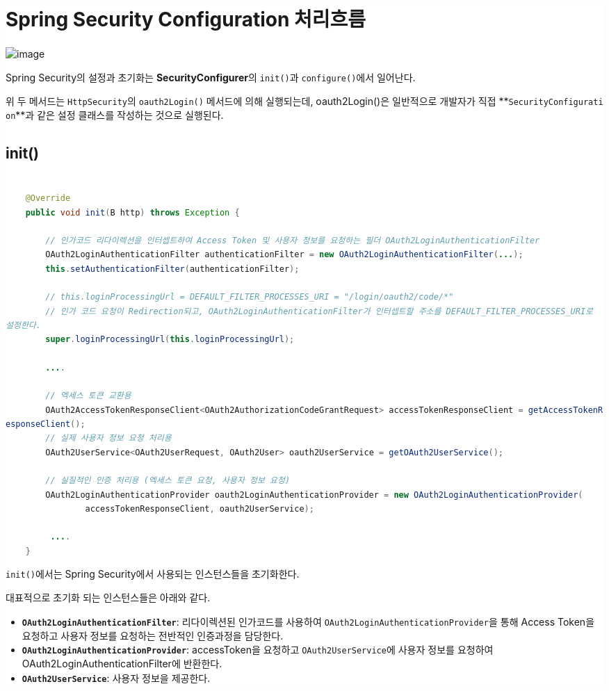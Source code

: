 # Spring Security Configuration 처리흐름

![image](https://github.com/user-attachments/assets/818e8335-b85b-413f-9228-a52ea6370ec3)

Spring Security의 설정과 초기화는 **SecurityConfigurer**의 `init()`과 `configure()`에서 일어난다.

위 두 메서드는 `HttpSecurity`의 `oauth2Login()` 메서드에 의해 실행되는데, oauth2Login()은 일반적으로 개발자가 직접 **`SecurityConfiguration`**과 같은 설정 클래스를 작성하는 것으로 실행된다.

## init()

```java

	@Override
	public void init(B http) throws Exception {
	
		// 인가코드 리다이렉션을 인터셉트하여 Access Token 및 사용자 정보를 요청하는 필더 OAuth2LoginAuthenticationFilter
		OAuth2LoginAuthenticationFilter authenticationFilter = new OAuth2LoginAuthenticationFilter(...);
		this.setAuthenticationFilter(authenticationFilter);
		
		// this.loginProcessingUrl = DEFAULT_FILTER_PROCESSES_URI = "/login/oauth2/code/*"
		// 인가 코드 요청이 Redirection되고, OAuth2LoginAuthenticationFilter가 인터셉트할 주소를 DEFAULT_FILTER_PROCESSES_URI로 설정한다.
		super.loginProcessingUrl(this.loginProcessingUrl); 

	 	....
		
		// 엑세스 토큰 교환용
		OAuth2AccessTokenResponseClient<OAuth2AuthorizationCodeGrantRequest> accessTokenResponseClient = getAccessTokenResponseClient();
		// 실제 사용자 정보 요청 처리용
		OAuth2UserService<OAuth2UserRequest, OAuth2User> oauth2UserService = getOAuth2UserService();
		
		// 실질적인 인증 처리용 (엑세스 토큰 요청, 사용자 정보 요청)
		OAuth2LoginAuthenticationProvider oauth2LoginAuthenticationProvider = new OAuth2LoginAuthenticationProvider(
				accessTokenResponseClient, oauth2UserService);
	
		 ....
	}
```

`init()`에서는 Spring Security에서 사용되는 인스턴스들을 초기화한다.

대표적으로 초기화 되는 인스턴스들은 아래와 같다. 

- **`OAuth2LoginAuthenticationFilter`**: 리다이렉션된 인가코드를 사용하여 `OAuth2LoginAuthenticationProvider`을 통해 Access Token을 요청하고 사용자 정보를 요청하는 전반적인 인증과정을 담당한다.
- **`OAuth2LoginAuthenticationProvider`**: accessToken을 요청하고 `OAuth2UserService`에 사용자 정보를 요청하여 OAuth2LoginAuthenticationFilter에 반환한다.
- **`OAuth2UserService`**: 사용자 정보을 제공한다.
